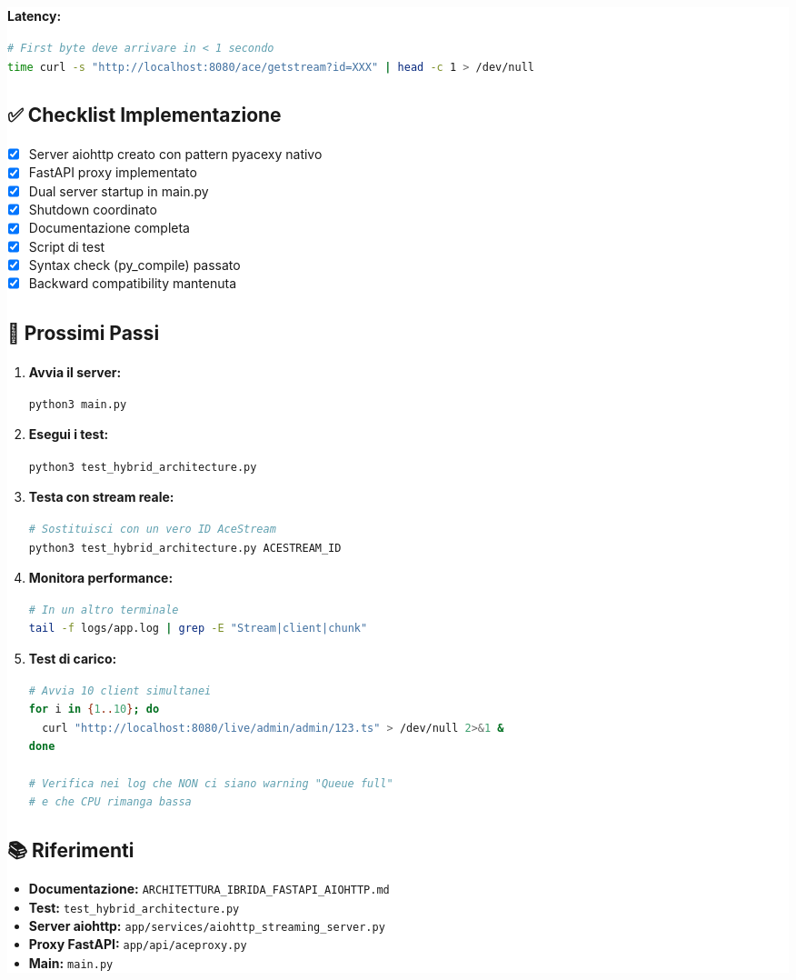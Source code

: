 **Latency:**
```bash
# First byte deve arrivare in < 1 secondo
time curl -s "http://localhost:8080/ace/getstream?id=XXX" | head -c 1 > /dev/null
```

## ✅ Checklist Implementazione

- [x] Server aiohttp creato con pattern pyacexy nativo
- [x] FastAPI proxy implementato
- [x] Dual server startup in main.py
- [x] Shutdown coordinato
- [x] Documentazione completa
- [x] Script di test
- [x] Syntax check (py_compile) passato
- [x] Backward compatibility mantenuta

## 🎯 Prossimi Passi

1. **Avvia il server:**
   ```bash
   python3 main.py
   ```

2. **Esegui i test:**
   ```bash
   python3 test_hybrid_architecture.py
   ```

3. **Testa con stream reale:**
   ```bash
   # Sostituisci con un vero ID AceStream
   python3 test_hybrid_architecture.py ACESTREAM_ID
   ```

4. **Monitora performance:**
   ```bash
   # In un altro terminale
   tail -f logs/app.log | grep -E "Stream|client|chunk"
   ```

5. **Test di carico:**
   ```bash
   # Avvia 10 client simultanei
   for i in {1..10}; do
     curl "http://localhost:8080/live/admin/admin/123.ts" > /dev/null 2>&1 &
   done
   
   # Verifica nei log che NON ci siano warning "Queue full"
   # e che CPU rimanga bassa
   ```

## 📚 Riferimenti

- **Documentazione:** `ARCHITETTURA_IBRIDA_FASTAPI_AIOHTTP.md`
- **Test:** `test_hybrid_architecture.py`
- **Server aiohttp:** `app/services/aiohttp_streaming_server.py`
- **Proxy FastAPI:** `app/api/aceproxy.py`
- **Main:** `main.py`

